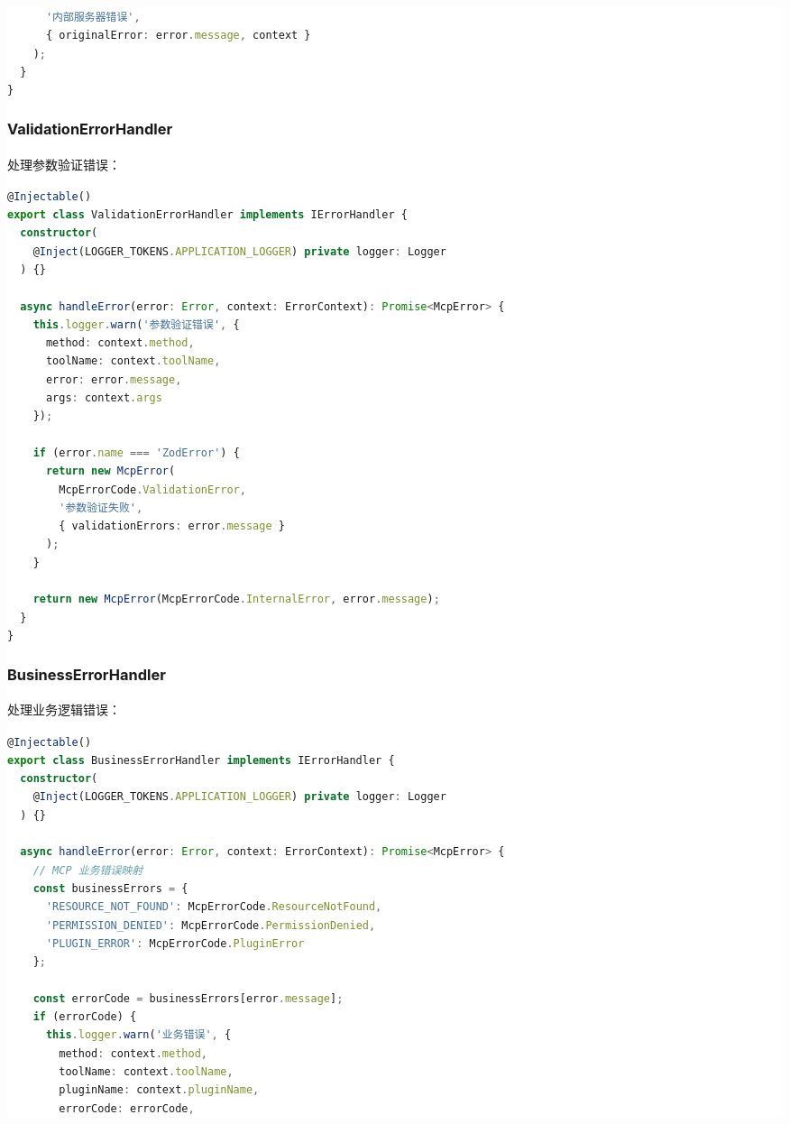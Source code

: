```typescript
      '内部服务器错误',
      { originalError: error.message, context }
    );
  }
}
```

### ValidationErrorHandler

处理参数验证错误：

```typescript
@Injectable()
export class ValidationErrorHandler implements IErrorHandler {
  constructor(
    @Inject(LOGGER_TOKENS.APPLICATION_LOGGER) private logger: Logger
  ) {}

  async handleError(error: Error, context: ErrorContext): Promise<McpError> {
    this.logger.warn('参数验证错误', {
      method: context.method,
      toolName: context.toolName,
      error: error.message,
      args: context.args
    });

    if (error.name === 'ZodError') {
      return new McpError(
        McpErrorCode.ValidationError,
        '参数验证失败',
        { validationErrors: error.message }
      );
    }
    
    return new McpError(McpErrorCode.InternalError, error.message);
  }
}
```

### BusinessErrorHandler

处理业务逻辑错误：

```typescript
@Injectable()
export class BusinessErrorHandler implements IErrorHandler {
  constructor(
    @Inject(LOGGER_TOKENS.APPLICATION_LOGGER) private logger: Logger
  ) {}

  async handleError(error: Error, context: ErrorContext): Promise<McpError> {
    // MCP 业务错误映射
    const businessErrors = {
      'RESOURCE_NOT_FOUND': McpErrorCode.ResourceNotFound,
      'PERMISSION_DENIED': McpErrorCode.PermissionDenied,
      'PLUGIN_ERROR': McpErrorCode.PluginError
    };

    const errorCode = businessErrors[error.message];
    if (errorCode) {
      this.logger.warn('业务错误', {
        method: context.method,
        toolName: context.toolName,
        pluginName: context.pluginName,
        errorCode: errorCode,
```